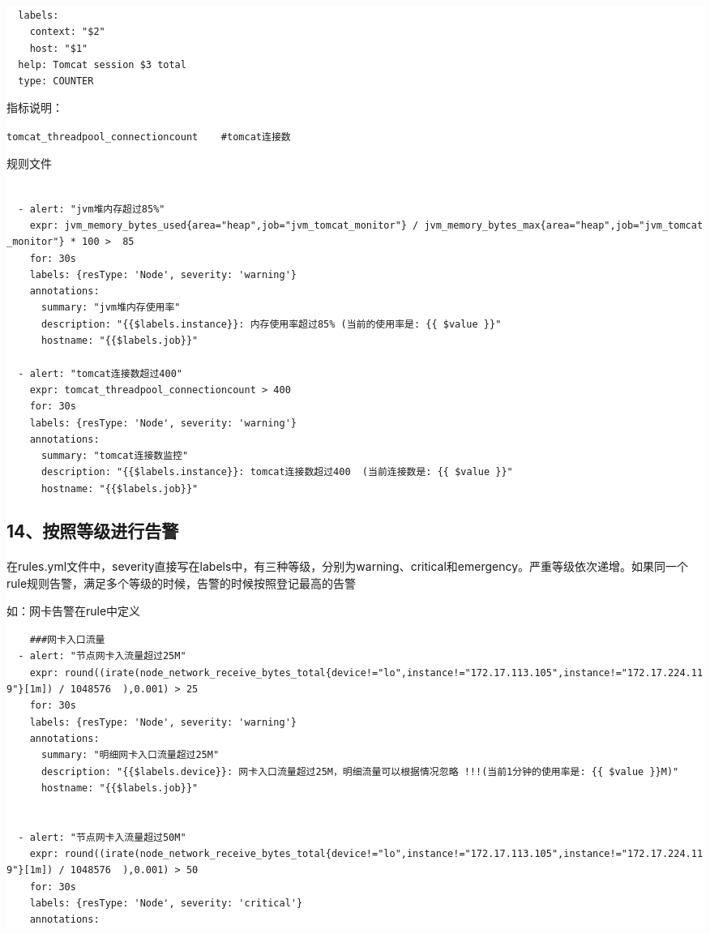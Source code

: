 ```
  labels:
    context: "$2"
    host: "$1"
  help: Tomcat session $3 total
  type: COUNTER
```





指标说明： 

```
tomcat_threadpool_connectioncount    #tomcat连接数
```

规则文件

```shell

  - alert: "jvm堆内存超过85%"
    expr: jvm_memory_bytes_used{area="heap",job="jvm_tomcat_monitor"} / jvm_memory_bytes_max{area="heap",job="jvm_tomcat_monitor"} * 100 >  85
    for: 30s
    labels: {resType: 'Node', severity: 'warning'}
    annotations:
      summary: "jvm堆内存使用率"
      description: "{{$labels.instance}}: 内存使用率超过85% (当前的使用率是: {{ $value }}"
      hostname: "{{$labels.job}}"
                
  - alert: "tomcat连接数超过400"
    expr: tomcat_threadpool_connectioncount > 400
    for: 30s
    labels: {resType: 'Node', severity: 'warning'}
    annotations:
      summary: "tomcat连接数监控"
      description: "{{$labels.instance}}: tomcat连接数超过400  (当前连接数是: {{ $value }}"
      hostname: "{{$labels.job}}"
```



## 14、按照等级进行告警

在rules.yml文件中，severity直接写在labels中，有三种等级，分别为warning、critical和emergency。严重等级依次递增。如果同一个rule规则告警，满足多个等级的时候，告警的时候按照登记最高的告警

如：网卡告警在rule中定义

```shell
    ###网卡入口流量
  - alert: "节点网卡入流量超过25M"
    expr: round((irate(node_network_receive_bytes_total{device!="lo",instance!="172.17.113.105",instance!="172.17.224.119"}[1m]) / 1048576  ),0.001) > 25
    for: 30s
    labels: {resType: 'Node', severity: 'warning'}
    annotations:
      summary: "明细网卡入口流量超过25M"
      description: "{{$labels.device}}: 网卡入口流量超过25M，明细流量可以根据情况忽略 !!!(当前1分钟的使用率是: {{ $value }}M)"
      hostname: "{{$labels.job}}"


  - alert: "节点网卡入流量超过50M"
    expr: round((irate(node_network_receive_bytes_total{device!="lo",instance!="172.17.113.105",instance!="172.17.224.119"}[1m]) / 1048576  ),0.001) > 50
    for: 30s
    labels: {resType: 'Node', severity: 'critical'}
    annotations:
```